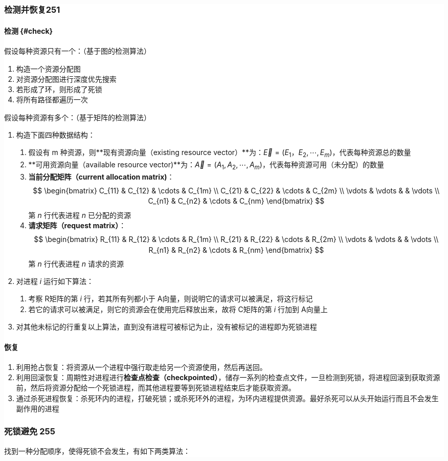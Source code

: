 ### 检测并恢复251

#### 检测 {#check}

假设每种资源只有一个：（基于图的检测算法）

1. 构造一个资源分配图
2. 对资源分配图进行深度优先搜索
3. 若形成了环，则形成了死锁
4. 将所有路径都遍历一次

假设每种资源有多个：（基于矩阵的检测算法）

1. 构造下面四种数据结构：
   1. 假设有 m 种资源，则**现有资源向量（existing resource vector）**为：$\vec{E}=(E_1， E_2, \cdots , E_m)$，代表每种资源总的数量
   2. **可用资源向量（available resource vector)**为：$\vec{A}=(A_1, A_2, \cdots, A_m)$，代表每种资源可用（未分配）的数量
   3. **当前分配矩阵（current allocation matrix)**：
      $$
        \begin{bmatrix}
        C_{11} & C_{12} & \cdots & C_{1m} \\
        C_{21} & C_{22} & \cdots & C_{2m} \\
        \vdots & \vdots & & \vdots \\
        C_{n1} & C_{n2} & \cdots & C_{nm}
        \end{bmatrix}
      $$
      第 $n$ 行代表进程 $n$ 已分配的资源
   4. **请求矩阵（request matrix）**：
      $$
        \begin{bmatrix}
        R_{11} & R_{12} & \cdots & R_{1m} \\
        R_{21} & R_{22} & \cdots & R_{2m} \\
        \vdots & \vdots & & \vdots \\
        R_{n1} & R_{n2} & \cdots & R_{nm}
        \end{bmatrix}
      $$
      第 $n$ 行代表进程 $n$ 请求的资源
2. 对进程 $i$ 运行如下算法：

   1. 考察 R矩阵的第 $i$ 行，若其所有列都小于 A向量，则说明它的请求可以被满足，将这行标记
   2. 若它的请求可以被满足，则它的资源会在使用完后释放出来，故将 C矩阵的第 $i$ 行加到 A向量上

3. 对其他未标记的行重复以上算法，直到没有进程可被标记为止，没有被标记的进程即为死锁进程

#### 恢复

1. 利用抢占恢复：将资源从一个进程中强行取走给另一个资源使用，然后再送回。
2. 利用回滚恢复：周期性对进程进行**检查点检查（checkpointed）**，储存一系列的检查点文件，一旦检测到死锁，将进程回滚到获取资源前，然后将资源分配给一个死锁进程，而其他进程要等到死锁进程结束后才能获取资源。
3. 通过杀死进程恢复：杀死环内的进程，打破死锁；或杀死环外的进程，为环内进程提供资源。最好杀死可以从头开始运行而且不会发生副作用的进程

### 死锁避免 255

找到一种分配顺序，使得死锁不会发生，有如下两类算法：
